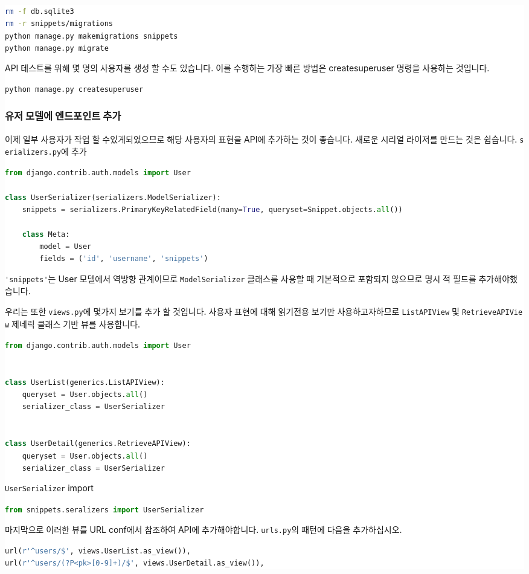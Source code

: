 ```bash
rm -f db.sqlite3
rm -r snippets/migrations
python manage.py makemigrations snippets
python manage.py migrate
```

API 테스트를 위해 몇 명의 사용자를 생성 할 수도 있습니다. 이를 수행하는 가장 빠른 방법은 createsuperuser 명령을 사용하는 것입니다.

```bash
python manage.py createsuperuser
```

### 유저 모델에 엔드포인트 추가

이제 일부 사용자가 작업 할 수있게되었으므로 해당 사용자의 표현을 API에 추가하는 것이 좋습니다. 새로운 시리얼 라이저를 만드는 것은 쉽습니다. `serializers.py`에 추가

```python
from django.contrib.auth.models import User

class UserSerializer(serializers.ModelSerializer):
    snippets = serializers.PrimaryKeyRelatedField(many=True, queryset=Snippet.objects.all())

    class Meta:
        model = User
        fields = ('id', 'username', 'snippets')
```

`'snippets'`는 User 모델에서 역방향 관계이므로 `ModelSerializer` 클래스를 사용할 때 기본적으로 포함되지 않으므로 명시 적 필드를 추가해야했습니다.

우리는 또한 `views.py`에 몇가지 보기를 추가 할 것입니다. 사용자 표현에 대해 읽기전용 보기만 사용하고자하므로 `ListAPIView` 및 `RetrieveAPIView` 제네릭 클래스 기반 뷰를 사용합니다.

```python
from django.contrib.auth.models import User


class UserList(generics.ListAPIView):
    queryset = User.objects.all()
    serializer_class = UserSerializer


class UserDetail(generics.RetrieveAPIView):
    queryset = User.objects.all()
    serializer_class = UserSerializer
```

`UserSerializer` import

```python
from snippets.seralizers import UserSerializer
```

마지막으로 이러한 뷰를 URL conf에서 참조하여 API에 추가해야합니다. `urls.py`의 패턴에 다음을 추가하십시오.

```python
url(r'^users/$', views.UserList.as_view()),
url(r'^users/(?P<pk>[0-9]+)/$', views.UserDetail.as_view()),
```
